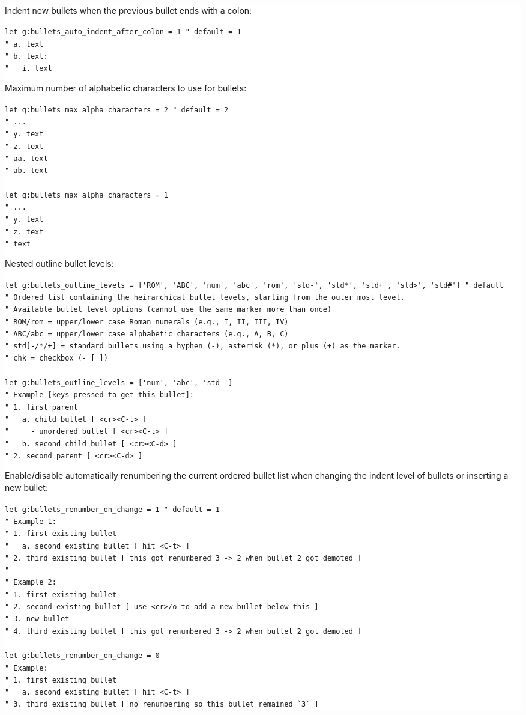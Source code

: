 Indent new bullets when the previous bullet ends with a colon:

```vim
let g:bullets_auto_indent_after_colon = 1 " default = 1
" a. text
" b. text:
"   i. text
```

Maximum number of alphabetic characters to use for bullets:

```vim
let g:bullets_max_alpha_characters = 2 " default = 2
" ...
" y. text
" z. text
" aa. text
" ab. text

let g:bullets_max_alpha_characters = 1
" ...
" y. text
" z. text
" text
```

Nested outline bullet levels:

```vim
let g:bullets_outline_levels = ['ROM', 'ABC', 'num', 'abc', 'rom', 'std-', 'std*', 'std+', 'std>', 'std#'] " default
" Ordered list containing the heirarchical bullet levels, starting from the outer most level.
" Available bullet level options (cannot use the same marker more than once)
" ROM/rom = upper/lower case Roman numerals (e.g., I, II, III, IV)
" ABC/abc = upper/lower case alphabetic characters (e.g., A, B, C)
" std[-/*/+] = standard bullets using a hyphen (-), asterisk (*), or plus (+) as the marker.
" chk = checkbox (- [ ])

let g:bullets_outline_levels = ['num', 'abc', 'std-']
" Example [keys pressed to get this bullet]:
" 1. first parent
"   a. child bullet [ <cr><C-t> ]
"     - unordered bullet [ <cr><C-t> ]
"   b. second child bullet [ <cr><C-d> ]
" 2. second parent [ <cr><C-d> ]
```

Enable/disable automatically renumbering the current ordered bullet list when changing the indent level of bullets or inserting a new bullet:

```vim
let g:bullets_renumber_on_change = 1 " default = 1
" Example 1:
" 1. first existing bullet
"   a. second existing bullet [ hit <C-t> ]
" 2. third existing bullet [ this got renumbered 3 -> 2 when bullet 2 got demoted ]
"
" Example 2:
" 1. first existing bullet
" 2. second existing bullet [ use <cr>/o to add a new bullet below this ]
" 3. new bullet
" 4. third existing bullet [ this got renumbered 3 -> 2 when bullet 2 got demoted ]

let g:bullets_renumber_on_change = 0
" Example:
" 1. first existing bullet
"   a. second existing bullet [ hit <C-t> ]
" 3. third existing bullet [ no renumbering so this bullet remained `3` ]
```